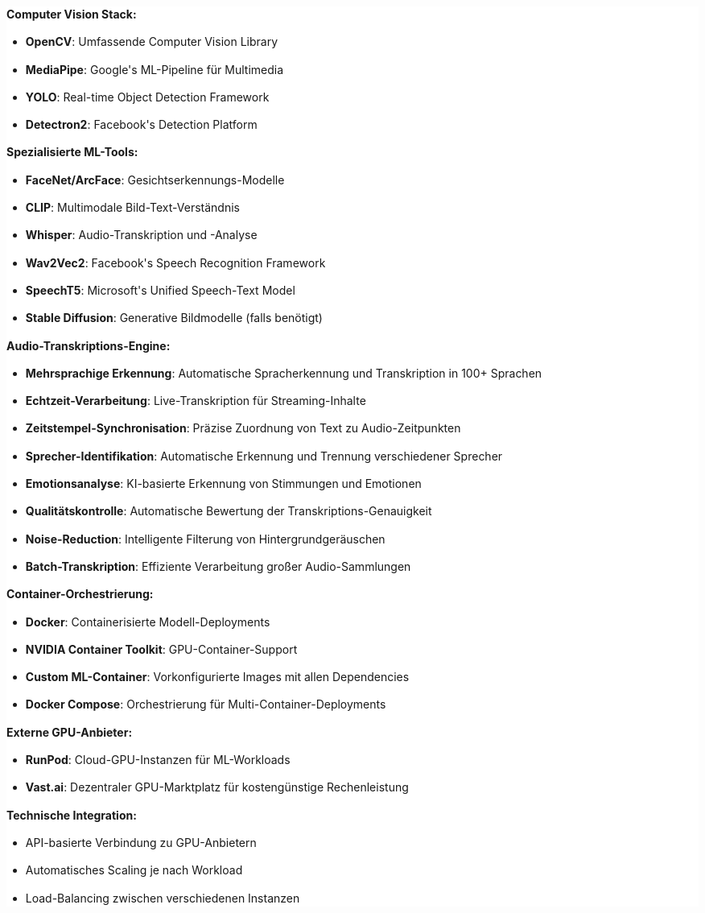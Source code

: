 **Computer Vision Stack:**

* **OpenCV**: Umfassende Computer Vision Library

* **MediaPipe**: Google's ML-Pipeline für Multimedia

* **YOLO**: Real-time Object Detection Framework

* **Detectron2**: Facebook's Detection Platform

**Spezialisierte ML-Tools:**

* **FaceNet/ArcFace**: Gesichtserkennungs-Modelle

* **CLIP**: Multimodale Bild-Text-Verständnis

* **Whisper**: Audio-Transkription und -Analyse

* **Wav2Vec2**: Facebook's Speech Recognition Framework

* **SpeechT5**: Microsoft's Unified Speech-Text Model

* **Stable Diffusion**: Generative Bildmodelle (falls benötigt)

**Audio-Transkriptions-Engine:**

* **Mehrsprachige Erkennung**: Automatische Spracherkennung und Transkription in 100+ Sprachen

* **Echtzeit-Verarbeitung**: Live-Transkription für Streaming-Inhalte

* **Zeitstempel-Synchronisation**: Präzise Zuordnung von Text zu Audio-Zeitpunkten

* **Sprecher-Identifikation**: Automatische Erkennung und Trennung verschiedener Sprecher

* **Emotionsanalyse**: KI-basierte Erkennung von Stimmungen und Emotionen

* **Qualitätskontrolle**: Automatische Bewertung der Transkriptions-Genauigkeit

* **Noise-Reduction**: Intelligente Filterung von Hintergrundgeräuschen

* **Batch-Transkription**: Effiziente Verarbeitung großer Audio-Sammlungen

**Container-Orchestrierung:**

* **Docker**: Containerisierte Modell-Deployments

* **NVIDIA Container Toolkit**: GPU-Container-Support

* **Custom ML-Container**: Vorkonfigurierte Images mit allen Dependencies

* **Docker Compose**: Orchestrierung für Multi-Container-Deployments

**Externe GPU-Anbieter:**

* **RunPod**: Cloud-GPU-Instanzen für ML-Workloads

* **Vast.ai**: Dezentraler GPU-Marktplatz für kostengünstige Rechenleistung

**Technische Integration:**

* API-basierte Verbindung zu GPU-Anbietern

* Automatisches Scaling je nach Workload

* Load-Balancing zwischen verschiedenen Instanzen
